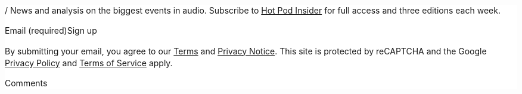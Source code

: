 / News and analysis on the biggest events in audio. Subscribe to [Hot Pod Insider](https://www.theverge.com/subscriptions/hot-pod) for full access and three editions each week.

Email (required)Sign up

By submitting your email, you agree to our [Terms](https://www.voxmedia.com/legal/terms-of-use) and [Privacy Notice](https://www.voxmedia.com/legal/privacy-notice). This site is protected by reCAPTCHA and the Google [Privacy Policy](https://policies.google.com/privacy) and [Terms of Service](https://policies.google.com/terms) apply.

Comments